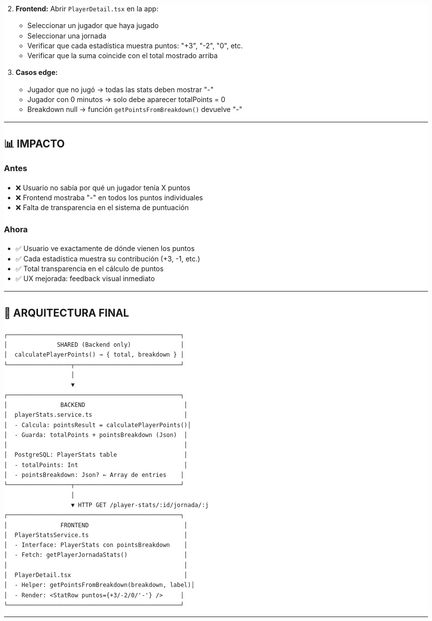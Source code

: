 2. **Frontend:** Abrir `PlayerDetail.tsx` en la app:
   - Seleccionar un jugador que haya jugado
   - Seleccionar una jornada
   - Verificar que cada estadística muestra puntos: "+3", "-2", "0", etc.
   - Verificar que la suma coincide con el total mostrado arriba

3. **Casos edge:**
   - Jugador que no jugó → todas las stats deben mostrar "-"
   - Jugador con 0 minutos → solo debe aparecer totalPoints = 0
   - Breakdown null → función `getPointsFromBreakdown()` devuelve "-"

---

## 📊 IMPACTO

### Antes
- ❌ Usuario no sabía por qué un jugador tenía X puntos
- ❌ Frontend mostraba "-" en todos los puntos individuales
- ❌ Falta de transparencia en el sistema de puntuación

### Ahora
- ✅ Usuario ve exactamente de dónde vienen los puntos
- ✅ Cada estadística muestra su contribución (+3, -1, etc.)
- ✅ Total transparencia en el cálculo de puntos
- ✅ UX mejorada: feedback visual inmediato

---

## 🚀 ARQUITECTURA FINAL

```
┌─────────────────────────────────────────────────┐
│              SHARED (Backend only)              │
│  calculatePlayerPoints() → { total, breakdown } │
└──────────────────┬──────────────────────────────┘
                   │
                   ▼
┌─────────────────────────────────────────────────┐
│               BACKEND                            │
│  playerStats.service.ts                          │
│  - Calcula: pointsResult = calculatePlayerPoints()│
│  - Guarda: totalPoints + pointsBreakdown (Json)  │
│                                                  │
│  PostgreSQL: PlayerStats table                   │
│  - totalPoints: Int                              │
│  - pointsBreakdown: Json? ← Array de entries    │
└──────────────────┬──────────────────────────────┘
                   │
                   ▼ HTTP GET /player-stats/:id/jornada/:j
┌─────────────────────────────────────────────────┐
│               FRONTEND                           │
│  PlayerStatsService.ts                           │
│  - Interface: PlayerStats con pointsBreakdown    │
│  - Fetch: getPlayerJornadaStats()                │
│                                                  │
│  PlayerDetail.tsx                                │
│  - Helper: getPointsFromBreakdown(breakdown, label)│
│  - Render: <StatRow puntos={+3/-2/0/'-'} />     │
└─────────────────────────────────────────────────┘
```

---